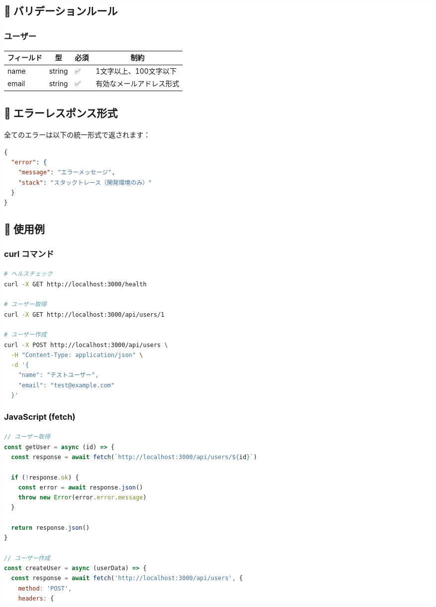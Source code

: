 ## 🔧 バリデーションルール

### ユーザー

| フィールド | 型 | 必須 | 制約 |
|------------|----|----|------|
| name | string | ✅ | 1文字以上、100文字以下 |
| email | string | ✅ | 有効なメールアドレス形式 |

## 🚨 エラーレスポンス形式

全てのエラーは以下の統一形式で返されます：

```json
{
  "error": {
    "message": "エラーメッセージ",
    "stack": "スタックトレース（開発環境のみ）"
  }
}
```

## 📝 使用例

### curl コマンド

```bash
# ヘルスチェック
curl -X GET http://localhost:3000/health

# ユーザー取得
curl -X GET http://localhost:3000/api/users/1

# ユーザー作成
curl -X POST http://localhost:3000/api/users \
  -H "Content-Type: application/json" \
  -d '{
    "name": "テストユーザー",
    "email": "test@example.com"
  }'
```

### JavaScript (fetch)

```javascript
// ユーザー取得
const getUser = async (id) => {
  const response = await fetch(`http://localhost:3000/api/users/${id}`)
  
  if (!response.ok) {
    const error = await response.json()
    throw new Error(error.error.message)
  }
  
  return response.json()
}

// ユーザー作成
const createUser = async (userData) => {
  const response = await fetch('http://localhost:3000/api/users', {
    method: 'POST',
    headers: {
```
